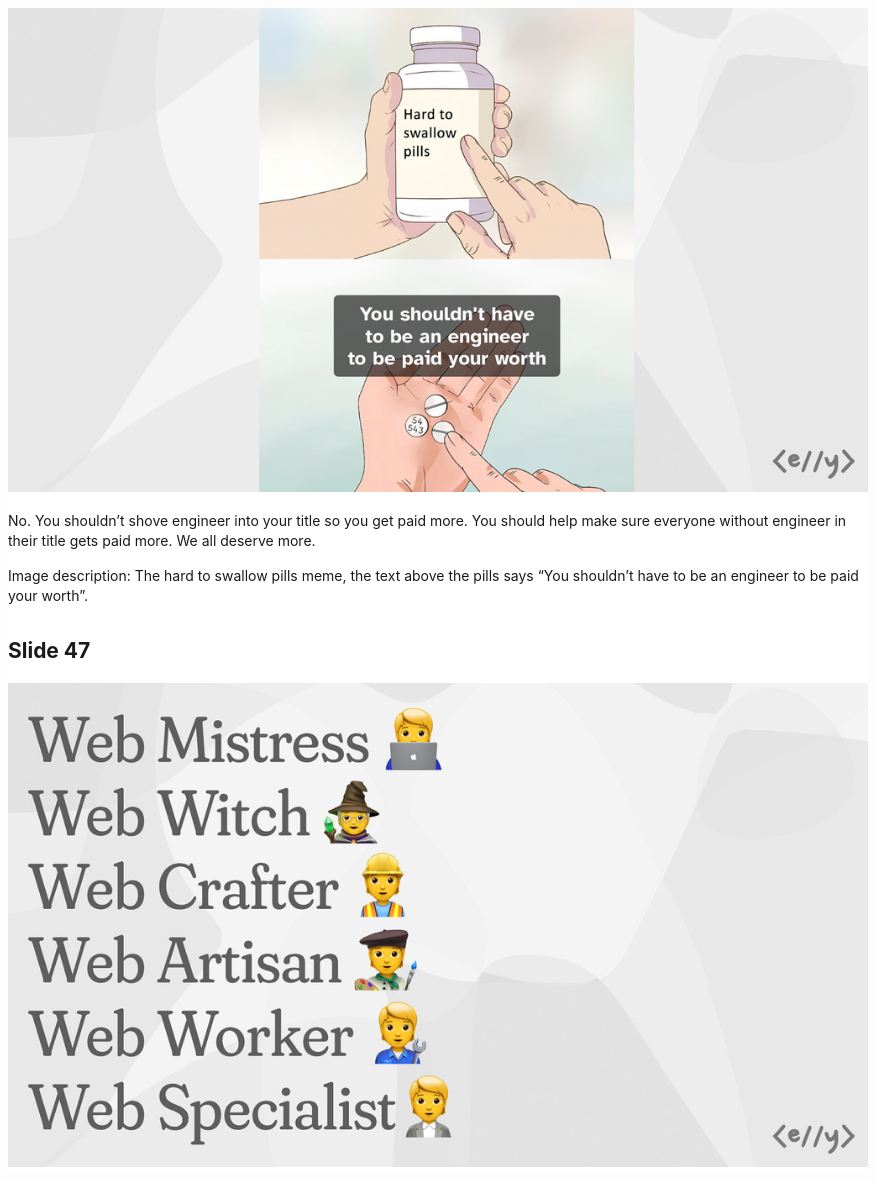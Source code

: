 ![](./src/assets/img/wdc24-slides/45.jpg)

No. You shouldn’t shove engineer into your title so you get paid more. You should help make sure everyone without engineer in their title gets paid more. We all deserve more.

Image description: The hard to swallow pills meme, the text above the pills says “You shouldn’t have to be an engineer to be paid your worth”.

## Slide 47

![](./src/assets/img/wdc24-slides/46.jpg)
